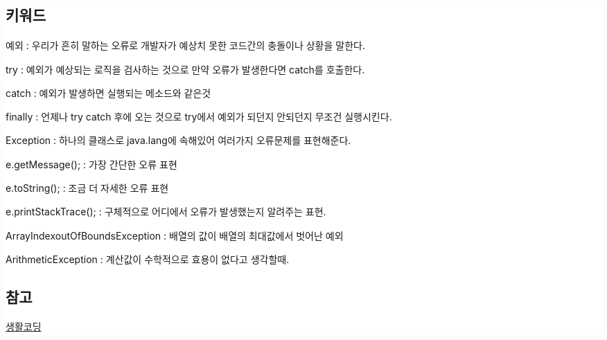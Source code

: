 ## 키워드

예외 : 우리가 흔히 말하는 오류로 개발자가 예상치 못한 코드간의 충돌이나 상황을 말한다.

try : 예외가 예상되는 로직을 검사하는 것으로 만약 오류가 발생한다면 catch를 호출한다. 

catch : 예외가 발생하면 실행되는 메소드와 같은것

finally : 언제나 try catch 후에 오는 것으로 try에서 예외가 되던지 안되던지 무조건 실행시킨다.

Exception : 하나의 클래스로 java.lang에 속해있어 여러가지 오류문제를 표현해준다.

e.getMessage(); : 가장 간단한 오류 표현

e.toString(); 	: 조금 더 자세한 오류 표현

e.printStackTrace(); : 구체적으로 어디에서 오류가 발생했는지 알려주는 표현.

ArrayIndexoutOfBoundsException : 배열의 값이 배열의 최대값에서 벗어난 예외

ArithmeticException : 계산값이 수학적으로 효용이 없다고 생각할때.

## 참고 

[생활코딩](https://opentutorials.org/course/1223/6226)
